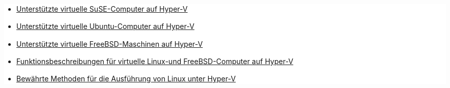 * [Unterstützte virtuelle SuSE-Computer auf Hyper-V](Supported-SUSE-virtual-machines-on-Hyper-V.md)

* [Unterstützte virtuelle Ubuntu-Computer auf Hyper-V](Supported-Ubuntu-virtual-machines-on-Hyper-V.md)

* [Unterstützte virtuelle FreeBSD-Maschinen auf Hyper-V](Supported-FreeBSD-virtual-machines-on-Hyper-V.md)

* [Funktionsbeschreibungen für virtuelle Linux-und FreeBSD-Computer auf Hyper-V](Feature-Descriptions-for-Linux-and-FreeBSD-virtual-machines-on-Hyper-V.md)

* [Bewährte Methoden für die Ausführung von Linux unter Hyper-V](Best-Practices-for-running-Linux-on-Hyper-V.md)
